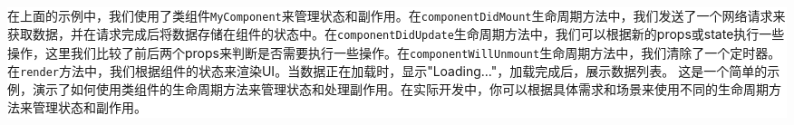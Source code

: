 在上面的示例中，我们使用了类组件`MyComponent`来管理状态和副作用。在`componentDidMount`生命周期方法中，我们发送了一个网络请求来获取数据，并在请求完成后将数据存储在组件的状态中。在`componentDidUpdate`生命周期方法中，我们可以根据新的props或state执行一些操作，这里我们比较了前后两个props来判断是否需要执行一些操作。在`componentWillUnmount`生命周期方法中，我们清除了一个定时器。
在`render`方法中，我们根据组件的状态来渲染UI。当数据正在加载时，显示"Loading..."，加载完成后，展示数据列表。
这是一个简单的示例，演示了如何使用类组件的生命周期方法来管理状态和处理副作用。在实际开发中，你可以根据具体需求和场景来使用不同的生命周期方法来管理状态和副作用。